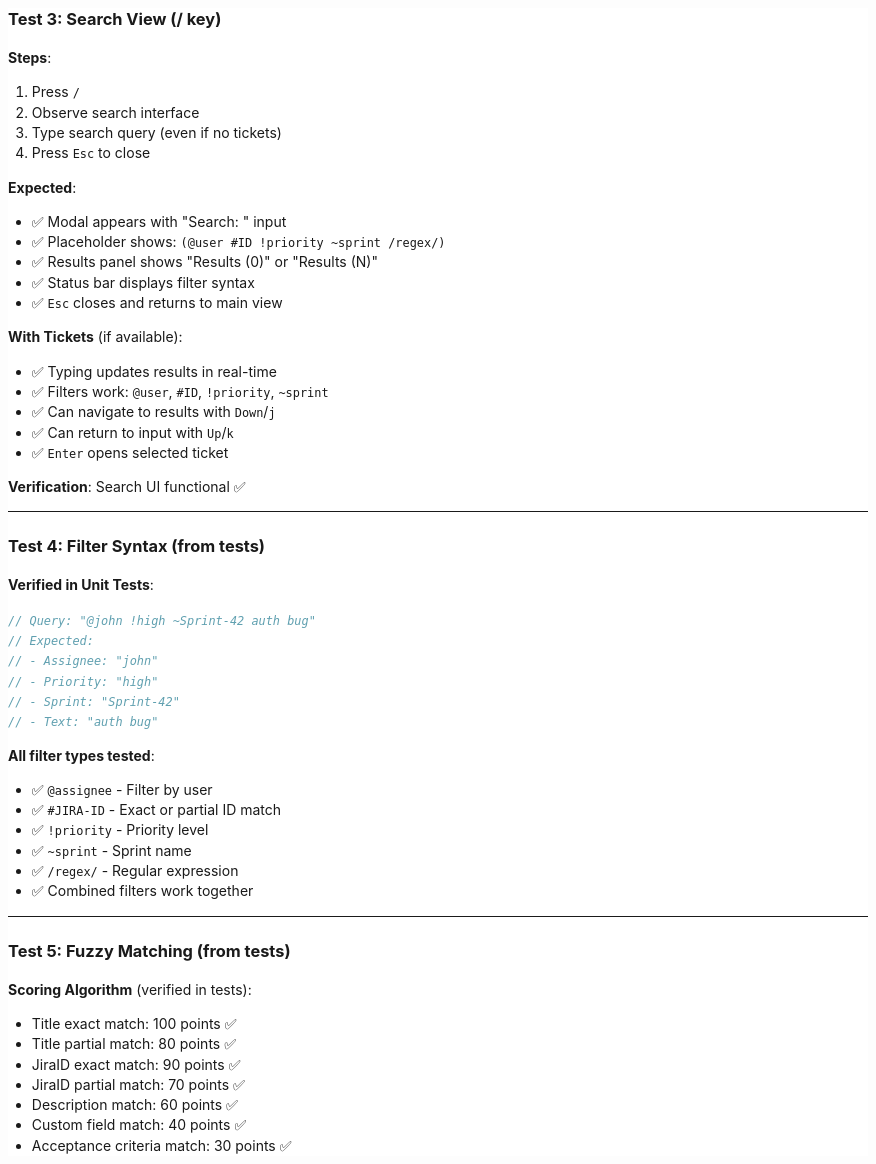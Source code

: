 ### Test 3: Search View (/ key)

**Steps**:
1. Press `/`
2. Observe search interface
3. Type search query (even if no tickets)
4. Press `Esc` to close

**Expected**:
- ✅ Modal appears with "Search: " input
- ✅ Placeholder shows: `(@user #ID !priority ~sprint /regex/)`
- ✅ Results panel shows "Results (0)" or "Results (N)"
- ✅ Status bar displays filter syntax
- ✅ `Esc` closes and returns to main view

**With Tickets** (if available):
- ✅ Typing updates results in real-time
- ✅ Filters work: `@user`, `#ID`, `!priority`, `~sprint`
- ✅ Can navigate to results with `Down`/`j`
- ✅ Can return to input with `Up`/`k`
- ✅ `Enter` opens selected ticket

**Verification**: Search UI functional ✅

---

### Test 4: Filter Syntax (from tests)

**Verified in Unit Tests**:

```go
// Query: "@john !high ~Sprint-42 auth bug"
// Expected:
// - Assignee: "john"
// - Priority: "high"
// - Sprint: "Sprint-42"
// - Text: "auth bug"
```

**All filter types tested**:
- ✅ `@assignee` - Filter by user
- ✅ `#JIRA-ID` - Exact or partial ID match
- ✅ `!priority` - Priority level
- ✅ `~sprint` - Sprint name
- ✅ `/regex/` - Regular expression
- ✅ Combined filters work together

---

### Test 5: Fuzzy Matching (from tests)

**Scoring Algorithm** (verified in tests):
- Title exact match: 100 points ✅
- Title partial match: 80 points ✅
- JiraID exact match: 90 points ✅
- JiraID partial match: 70 points ✅
- Description match: 60 points ✅
- Custom field match: 40 points ✅
- Acceptance criteria match: 30 points ✅
